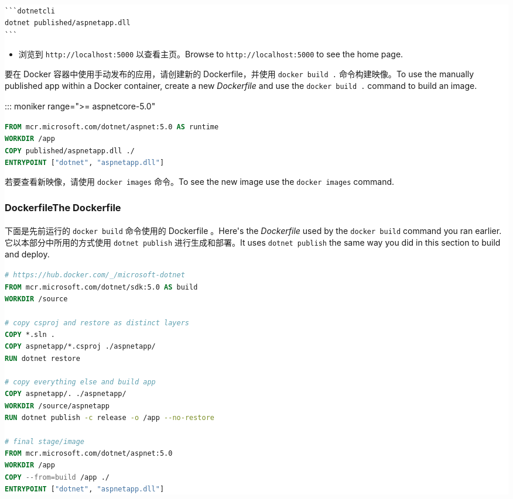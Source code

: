     ```dotnetcli
    dotnet published/aspnetapp.dll
    ```

* <span data-ttu-id="c0f80-195">浏览到 `http://localhost:5000` 以查看主页。</span><span class="sxs-lookup"><span data-stu-id="c0f80-195">Browse to `http://localhost:5000` to see the home page.</span></span>

<span data-ttu-id="c0f80-196">要在 Docker 容器中使用手动发布的应用，请创建新的 Dockerfile，并使用 `docker build .` 命令构建映像。</span><span class="sxs-lookup"><span data-stu-id="c0f80-196">To use the manually published app within a Docker container, create a new *Dockerfile* and use the `docker build .` command to build an image.</span></span>

::: moniker range=">= aspnetcore-5.0"

```dockerfile
FROM mcr.microsoft.com/dotnet/aspnet:5.0 AS runtime
WORKDIR /app
COPY published/aspnetapp.dll ./
ENTRYPOINT ["dotnet", "aspnetapp.dll"]
```

<span data-ttu-id="c0f80-197">若要查看新映像，请使用 `docker images` 命令。</span><span class="sxs-lookup"><span data-stu-id="c0f80-197">To see the new image use the `docker images` command.</span></span>

### <a name="the-dockerfile"></a><span data-ttu-id="c0f80-198">Dockerfile</span><span class="sxs-lookup"><span data-stu-id="c0f80-198">The Dockerfile</span></span>

<span data-ttu-id="c0f80-199">下面是先前运行的 `docker build` 命令使用的 Dockerfile  。</span><span class="sxs-lookup"><span data-stu-id="c0f80-199">Here's the *Dockerfile* used by the `docker build` command you ran earlier.</span></span>  <span data-ttu-id="c0f80-200">它以本部分中所用的方式使用 `dotnet publish` 进行生成和部署。</span><span class="sxs-lookup"><span data-stu-id="c0f80-200">It uses `dotnet publish` the same way you did in this section to build and deploy.</span></span>  

```dockerfile
# https://hub.docker.com/_/microsoft-dotnet
FROM mcr.microsoft.com/dotnet/sdk:5.0 AS build
WORKDIR /source

# copy csproj and restore as distinct layers
COPY *.sln .
COPY aspnetapp/*.csproj ./aspnetapp/
RUN dotnet restore

# copy everything else and build app
COPY aspnetapp/. ./aspnetapp/
WORKDIR /source/aspnetapp
RUN dotnet publish -c release -o /app --no-restore

# final stage/image
FROM mcr.microsoft.com/dotnet/aspnet:5.0
WORKDIR /app
COPY --from=build /app ./
ENTRYPOINT ["dotnet", "aspnetapp.dll"]
```
